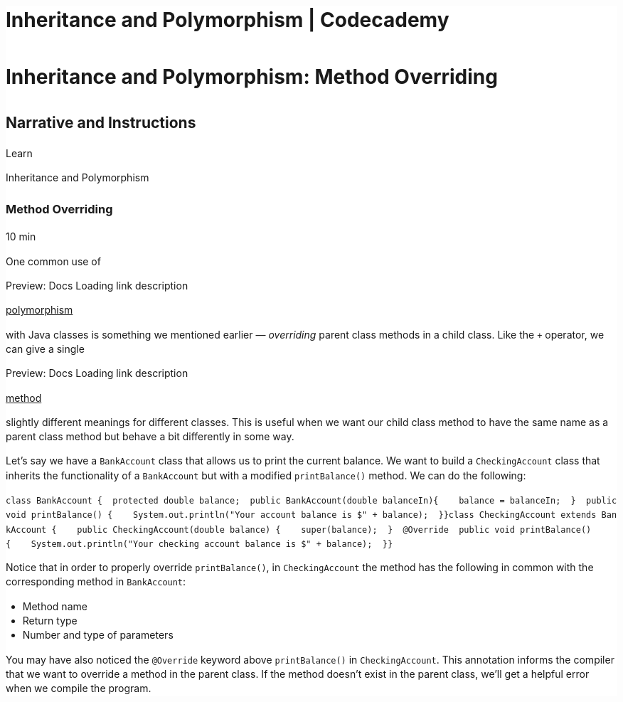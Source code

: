 
# Inheritance and Polymorphism | Codecademy

# Inheritance and Polymorphism: Method Overriding

## Narrative and Instructions

Learn

Inheritance and Polymorphism

### Method Overriding

10 min

One common use of

Preview: Docs Loading link description

[polymorphism](https://www.codecademy.com/resources/docs/general/programming-paradigms/polymorphism)

with Java classes is something we mentioned earlier — _overriding_ parent class methods in a child class. Like the `+` operator, we can give a single

Preview: Docs Loading link description

[method](https://www.codecademy.com/resources/docs/general/method)

slightly different meanings for different classes. This is useful when we want our child class method to have the same name as a parent class method but behave a bit differently in some way.

Let’s say we have a `BankAccount` class that allows us to print the current balance. We want to build a `CheckingAccount` class that inherits the functionality of a `BankAccount` but with a modified `printBalance()` method. We can do the following:

```
class BankAccount {  protected double balance;  public BankAccount(double balanceIn){    balance = balanceIn;  }  public void printBalance() {    System.out.println("Your account balance is $" + balance);  }}class CheckingAccount extends BankAccount {    public CheckingAccount(double balance) {    super(balance);  }  @Override  public void printBalance() {    System.out.println("Your checking account balance is $" + balance);  }}
```

Notice that in order to properly override `printBalance()`, in `CheckingAccount` the method has the following in common with the corresponding method in `BankAccount`:

-   Method name
-   Return type
-   Number and type of parameters

You may have also noticed the `@Override` keyword above `printBalance()` in `CheckingAccount`. This annotation informs the compiler that we want to override a method in the parent class. If the method doesn’t exist in the parent class, we’ll get a helpful error when we compile the program.
